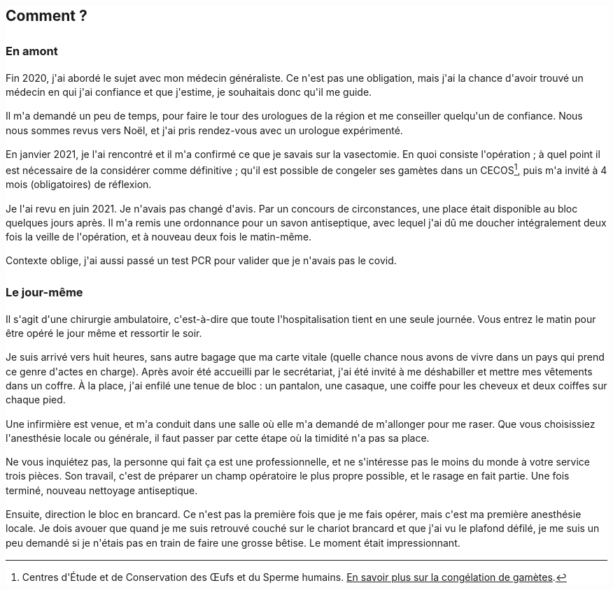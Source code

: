 ## Comment ?

### En amont

Fin 2020, j'ai abordé le sujet avec mon médecin généraliste. Ce n'est pas une
obligation, mais j'ai la chance d'avoir trouvé un médecin en qui j'ai confiance
et que j'estime, je souhaitais donc qu'il me guide.

Il m'a demandé un peu de temps, pour faire le tour des urologues de la région et
me conseiller quelqu'un de confiance. Nous nous sommes revus vers Noël, et j'ai
pris rendez-vous avec un urologue expérimenté.

En janvier 2021, je l'ai rencontré et il m'a confirmé ce que je savais sur la
vasectomie. En quoi consiste l'opération ; à quel point il est nécessaire de la
considérer comme définitive ; qu'il est possible de congeler ses gamètes dans un
CECOS[^cecos], puis m'a invité à 4 mois (obligatoires) de réflexion.

[^cecos]:
    Centres d'Étude et de Conservation des Œufs et du Sperme humains.
    [En savoir plus sur la congélation de gamètes](https://www.cecos.org/?page_id=4941).

Je l'ai revu en juin 2021. Je n'avais pas changé d'avis. Par un concours de
circonstances, une place était disponible au bloc quelques jours après. Il m'a
remis une ordonnance pour un savon antiseptique, avec lequel j'ai dû me doucher
intégralement deux fois la veille de l'opération, et à nouveau deux fois le
matin-même.

Contexte oblige, j'ai aussi passé un test PCR pour valider que je n'avais pas le
covid.

### Le jour-même

Il s'agit d'une chirurgie ambulatoire, c'est-à-dire que toute l'hospitalisation
tient en une seule journée. Vous entrez le matin pour être opéré le jour même et
ressortir le soir.

Je suis arrivé vers huit heures, sans autre bagage que ma carte vitale (quelle
chance nous avons de vivre dans un pays qui prend ce genre d'actes en charge).
Après avoir été accueilli par le secrétariat, j'ai été invité à me déshabiller
et mettre mes vêtements dans un coffre. À la place, j'ai enfilé une tenue de
bloc : un pantalon, une casaque, une coiffe pour les cheveux et deux coiffes sur
chaque pied.

Une infirmière est venue, et m'a conduit dans une salle où elle m'a demandé de
m'allonger pour me raser. Que vous choisissiez l'anesthésie locale ou générale,
il faut passer par cette étape où la timidité n'a pas sa place.

Ne vous inquiétez pas, la personne qui fait ça est une professionnelle, et ne
s'intéresse pas le moins du monde à votre service trois pièces. Son travail,
c'est de préparer un champ opératoire le plus propre possible, et le rasage en
fait partie. Une fois terminé, nouveau nettoyage antiseptique.

Ensuite, direction le bloc en brancard. Ce n'est pas la première fois que je me
fais opérer, mais c'est ma première anesthésie locale. Je dois avouer que quand
je me suis retrouvé couché sur le chariot brancard et que j'ai vu le plafond
défilé, je me suis un peu demandé si je n'étais pas en train de faire une grosse
bêtise. Le moment était impressionnant.
